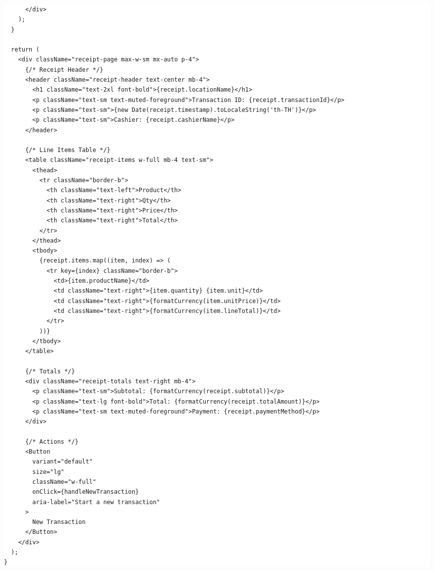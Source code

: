 ```tsx
      </div>
    );
  }

  return (
    <div className="receipt-page max-w-sm mx-auto p-4">
      {/* Receipt Header */}
      <header className="receipt-header text-center mb-4">
        <h1 className="text-2xl font-bold">{receipt.locationName}</h1>
        <p className="text-sm text-muted-foreground">Transaction ID: {receipt.transactionId}</p>
        <p className="text-sm">{new Date(receipt.timestamp).toLocaleString('th-TH')}</p>
        <p className="text-sm">Cashier: {receipt.cashierName}</p>
      </header>

      {/* Line Items Table */}
      <table className="receipt-items w-full mb-4 text-sm">
        <thead>
          <tr className="border-b">
            <th className="text-left">Product</th>
            <th className="text-right">Qty</th>
            <th className="text-right">Price</th>
            <th className="text-right">Total</th>
          </tr>
        </thead>
        <tbody>
          {receipt.items.map((item, index) => (
            <tr key={index} className="border-b">
              <td>{item.productName}</td>
              <td className="text-right">{item.quantity} {item.unit}</td>
              <td className="text-right">{formatCurrency(item.unitPrice)}</td>
              <td className="text-right">{formatCurrency(item.lineTotal)}</td>
            </tr>
          ))}
        </tbody>
      </table>

      {/* Totals */}
      <div className="receipt-totals text-right mb-4">
        <p className="text-sm">Subtotal: {formatCurrency(receipt.subtotal)}</p>
        <p className="text-lg font-bold">Total: {formatCurrency(receipt.totalAmount)}</p>
        <p className="text-sm text-muted-foreground">Payment: {receipt.paymentMethod}</p>
      </div>

      {/* Actions */}
      <Button
        variant="default"
        size="lg"
        className="w-full"
        onClick={handleNewTransaction}
        aria-label="Start a new transaction"
      >
        New Transaction
      </Button>
    </div>
  );
}
```
